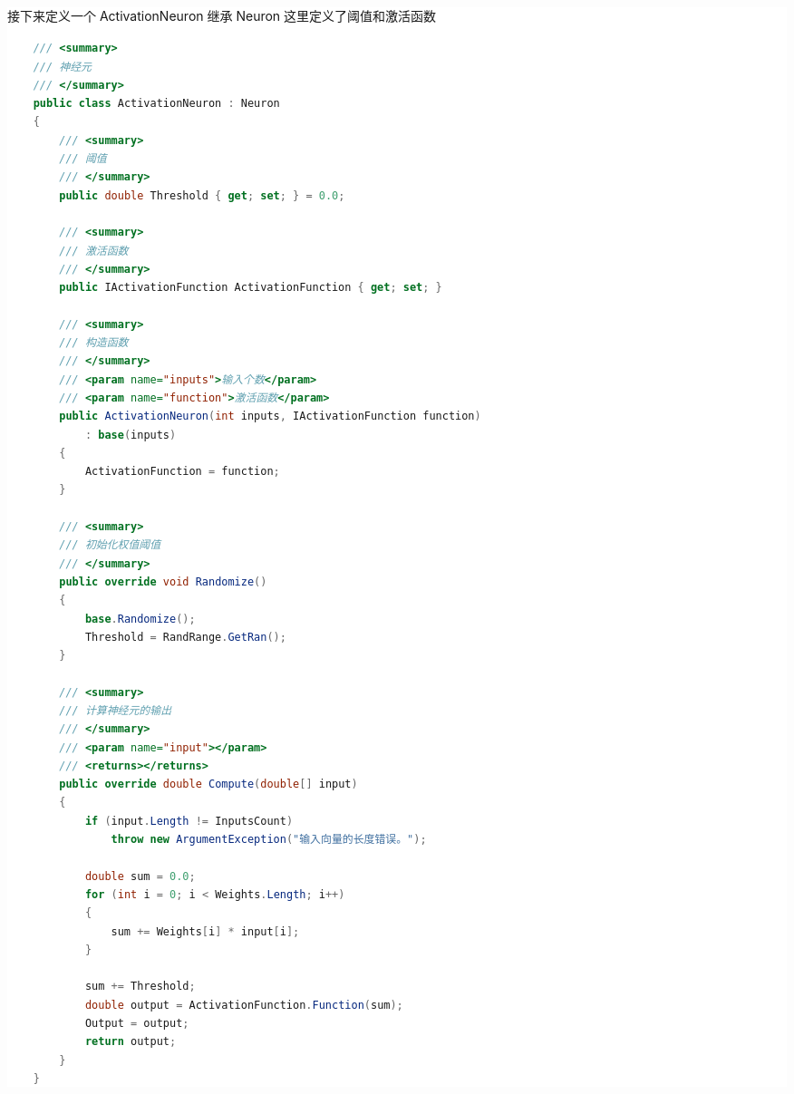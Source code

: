 接下来定义一个 ActivationNeuron 继承 Neuron 这里定义了阈值和激活函数

```csharp
    /// <summary>
    /// 神经元
    /// </summary>
    public class ActivationNeuron : Neuron
    {
        /// <summary>
        /// 阈值
        /// </summary>
        public double Threshold { get; set; } = 0.0;

        /// <summary>
        /// 激活函数
        /// </summary>
        public IActivationFunction ActivationFunction { get; set; }

        /// <summary>
        /// 构造函数
        /// </summary>
        /// <param name="inputs">输入个数</param>
        /// <param name="function">激活函数</param>
        public ActivationNeuron(int inputs, IActivationFunction function)
            : base(inputs)
        {
            ActivationFunction = function;
        }

        /// <summary>
        /// 初始化权值阈值
        /// </summary>
        public override void Randomize()
        {
            base.Randomize();
            Threshold = RandRange.GetRan();
        }

        /// <summary>
        /// 计算神经元的输出
        /// </summary>
        /// <param name="input"></param>
        /// <returns></returns>
        public override double Compute(double[] input)
        {
            if (input.Length != InputsCount)
                throw new ArgumentException("输入向量的长度错误。");

            double sum = 0.0;
            for (int i = 0; i < Weights.Length; i++)
            {
                sum += Weights[i] * input[i];
            }

            sum += Threshold;
            double output = ActivationFunction.Function(sum);
            Output = output;
            return output;
        }
    }
```
